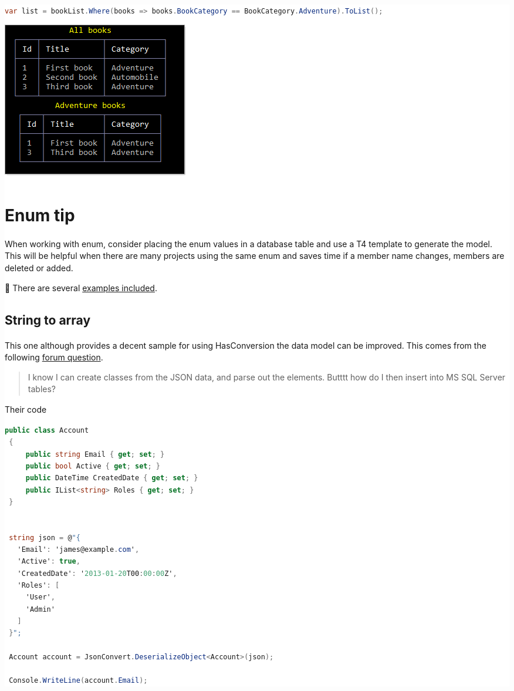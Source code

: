 ```csharp
var list = bookList.Where(books => books.BookCategory == BookCategory.Adventure).ToList();
```

![Books](EntityFrameworkCoreHasConversion/assets/Books.png)


# Enum tip

When working with enum, consider placing the enum values in a database table and use a T4 template to generate the model. This will be helpful when there are many projects using the same enum and saves time if a member name changes, members are deleted or added.

:small_orange_diamond: There are several [examples included](https://github.com/karenpayneoregon/ef-core-transforming/tree/master/EntityFrameworkCoreHasConversion/Templates).


## String to array

This one although provides a decent sample for using HasConversion the data model can be improved. This comes from the following [forum question](https://docs.microsoft.com/en-us/answers/questions/866164/parse-json-data-for-insert-into-sql-table.html).

> I know I can create classes from the JSON data, and parse out the elements. Butttt how do I then insert into MS SQL Server tables?

Their code

```csharp
public class Account
 {
     public string Email { get; set; }
     public bool Active { get; set; }
     public DateTime CreatedDate { get; set; }
     public IList<string> Roles { get; set; }
 }
    
    
 string json = @"{
   'Email': 'james@example.com',
   'Active': true,
   'CreatedDate': '2013-01-20T00:00:00Z',
   'Roles': [
     'User',
     'Admin'
   ]
 }";
    
 Account account = JsonConvert.DeserializeObject<Account>(json);
    
 Console.WriteLine(account.Email);
```
